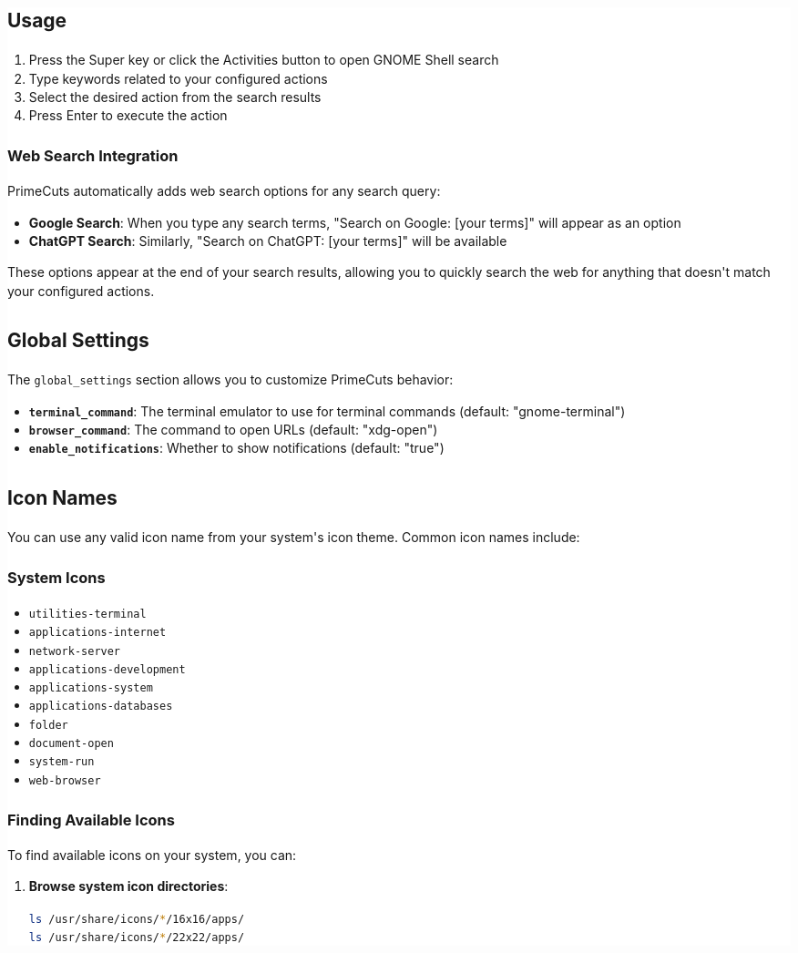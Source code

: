 ## Usage

1. Press the Super key or click the Activities button to open GNOME Shell search
2. Type keywords related to your configured actions
3. Select the desired action from the search results
4. Press Enter to execute the action

### Web Search Integration

PrimeCuts automatically adds web search options for any search query:

- **Google Search**: When you type any search terms, "Search on Google: [your terms]" will appear as an option
- **ChatGPT Search**: Similarly, "Search on ChatGPT: [your terms]" will be available

These options appear at the end of your search results, allowing you to quickly search the web for anything that doesn't match your configured actions.

## Global Settings

The `global_settings` section allows you to customize PrimeCuts behavior:

- **`terminal_command`**: The terminal emulator to use for terminal commands (default: "gnome-terminal")
- **`browser_command`**: The command to open URLs (default: "xdg-open")
- **`enable_notifications`**: Whether to show notifications (default: "true")

## Icon Names

You can use any valid icon name from your system's icon theme. Common icon names include:

### System Icons
- `utilities-terminal`
- `applications-internet`
- `network-server`
- `applications-development`
- `applications-system`
- `applications-databases`
- `folder`
- `document-open`
- `system-run`
- `web-browser`

### Finding Available Icons

To find available icons on your system, you can:

1. **Browse system icon directories**:
   ```bash
   ls /usr/share/icons/*/16x16/apps/
   ls /usr/share/icons/*/22x22/apps/
   ```
